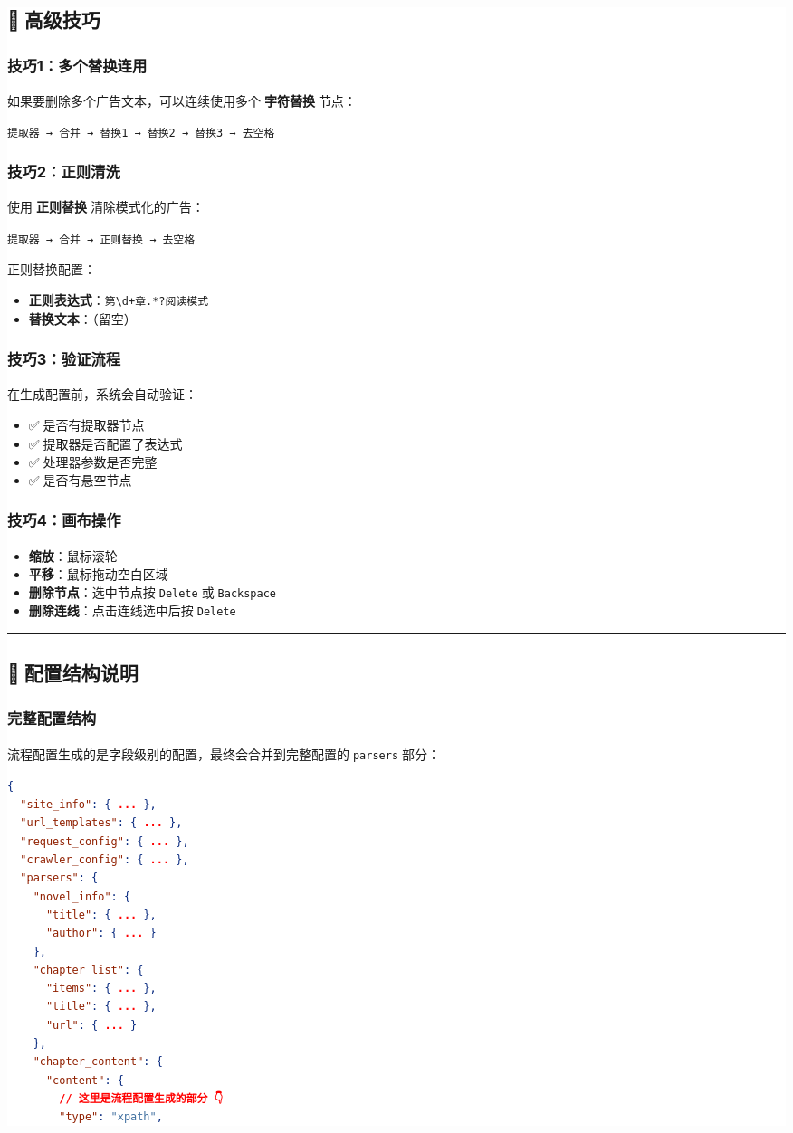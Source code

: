 
## 🎯 高级技巧

### 技巧1：多个替换连用

如果要删除多个广告文本，可以连续使用多个 **字符替换** 节点：

```
提取器 → 合并 → 替换1 → 替换2 → 替换3 → 去空格
```

### 技巧2：正则清洗

使用 **正则替换** 清除模式化的广告：

```
提取器 → 合并 → 正则替换 → 去空格
```

正则替换配置：
- **正则表达式**：`第\d+章.*?阅读模式`
- **替换文本**：（留空）

### 技巧3：验证流程

在生成配置前，系统会自动验证：
- ✅ 是否有提取器节点
- ✅ 提取器是否配置了表达式
- ✅ 处理器参数是否完整
- ✅ 是否有悬空节点

### 技巧4：画布操作

- **缩放**：鼠标滚轮
- **平移**：鼠标拖动空白区域
- **删除节点**：选中节点按 `Delete` 或 `Backspace`
- **删除连线**：点击连线选中后按 `Delete`

---

## 🔧 配置结构说明

### 完整配置结构

流程配置生成的是字段级别的配置，最终会合并到完整配置的 `parsers` 部分：

```json
{
  "site_info": { ... },
  "url_templates": { ... },
  "request_config": { ... },
  "crawler_config": { ... },
  "parsers": {
    "novel_info": {
      "title": { ... },
      "author": { ... }
    },
    "chapter_list": {
      "items": { ... },
      "title": { ... },
      "url": { ... }
    },
    "chapter_content": {
      "content": {
        // 这里是流程配置生成的部分 👇
        "type": "xpath",
```